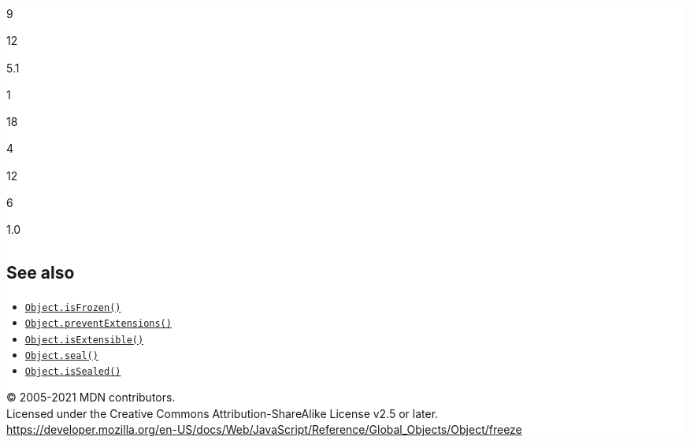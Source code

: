 9

12

5.1

1

18

4

12

6

1.0

## See also

-   [`Object.isFrozen()`](isfrozen)
-   [`Object.preventExtensions()`](preventextensions)
-   [`Object.isExtensible()`](isextensible)
-   [`Object.seal()`](seal)
-   [`Object.isSealed()`](issealed)

© 2005-2021 MDN contributors.  
Licensed under the Creative Commons Attribution-ShareAlike License v2.5 or later.  
<a href="https://developer.mozilla.org/en-US/docs/Web/JavaScript/Reference/Global_Objects/Object/freeze" class="_attribution-link">https://developer.mozilla.org/en-US/docs/Web/JavaScript/Reference/Global_Objects/Object/freeze</a>
